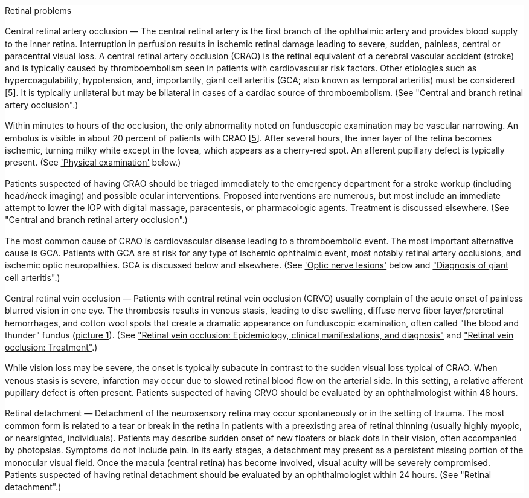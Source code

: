 Retinal problems

Central retinal artery occlusion — The central retinal artery is the first branch of the ophthalmic artery and provides blood supply to the inner retina. Interruption in perfusion results in ischemic retinal damage leading to severe, sudden, painless, central or paracentral visual loss. A central retinal artery occlusion (CRAO) is the retinal equivalent of a cerebral vascular accident (stroke) and is typically caused by thromboembolism seen in patients with cardiovascular risk factors. Other etiologies such as hypercoagulability, hypotension, and, importantly, giant cell arteritis (GCA; also known as temporal arteritis) must be considered \[[5](https://www.uptodate.com/contents/approach-to-the-adult-with-acute-persistent-visual-loss/abstract/5)\]. It is typically unilateral but may be bilateral in cases of a cardiac source of thromboembolism. (See ["Central and branch retinal artery occlusion"](https://www.uptodate.com/contents/central-and-branch-retinal-artery-occlusion?topicRef=6902&source=see_link).)

Within minutes to hours of the occlusion, the only abnormality noted on funduscopic examination may be vascular narrowing. An embolus is visible in about 20 percent of patients with CRAO \[[5](https://www.uptodate.com/contents/approach-to-the-adult-with-acute-persistent-visual-loss/abstract/5)\]. After several hours, the inner layer of the retina becomes ischemic, turning milky white except in the fovea, which appears as a cherry-red spot. An afferent pupillary defect is typically present. (See ['Physical examination'](https://www.uptodate.com/contents/approach-to-the-adult-with-acute-persistent-visual-loss#H27) below.)

Patients suspected of having CRAO should be triaged immediately to the emergency department for a stroke workup (including head/neck imaging) and possible ocular interventions. Proposed interventions are numerous, but most include an immediate attempt to lower the IOP with digital massage, paracentesis, or pharmacologic agents. Treatment is discussed elsewhere. (See ["Central and branch retinal artery occlusion"](https://www.uptodate.com/contents/central-and-branch-retinal-artery-occlusion?topicRef=6902&source=see_link).)

The most common cause of CRAO is cardiovascular disease leading to a thromboembolic event. The most important alternative cause is GCA. Patients with GCA are at risk for any type of ischemic ophthalmic event, most notably retinal artery occlusions, and ischemic optic neuropathies. GCA is discussed below and elsewhere. (See ['Optic nerve lesions'](https://www.uptodate.com/contents/approach-to-the-adult-with-acute-persistent-visual-loss#H16) below and ["Diagnosis of giant cell arteritis"](https://www.uptodate.com/contents/diagnosis-of-giant-cell-arteritis?topicRef=6902&source=see_link).)

Central retinal vein occlusion — Patients with central retinal vein occlusion (CRVO) usually complain of the acute onset of painless blurred vision in one eye. The thrombosis results in venous stasis, leading to disc swelling, diffuse nerve fiber layer/preretinal hemorrhages, and cotton wool spots that create a dramatic appearance on funduscopic examination, often called "the blood and thunder" fundus ([picture 1](https://www.uptodate.com/contents/image?imageKey=NEURO%2F72976&topicKey=EM%2F6902&source=see_link)). (See ["Retinal vein occlusion: Epidemiology, clinical manifestations, and diagnosis"](https://www.uptodate.com/contents/retinal-vein-occlusion-epidemiology-clinical-manifestations-and-diagnosis?topicRef=6902&source=see_link) and ["Retinal vein occlusion: Treatment"](https://www.uptodate.com/contents/retinal-vein-occlusion-treatment?topicRef=6902&source=see_link).)

While vision loss may be severe, the onset is typically subacute in contrast to the sudden visual loss typical of CRAO. When venous stasis is severe, infarction may occur due to slowed retinal blood flow on the arterial side. In this setting, a relative afferent pupillary defect is often present. Patients suspected of having CRVO should be evaluated by an ophthalmologist within 48 hours.

Retinal detachment — Detachment of the neurosensory retina may occur spontaneously or in the setting of trauma. The most common form is related to a tear or break in the retina in patients with a preexisting area of retinal thinning (usually highly myopic, or nearsighted, individuals). Patients may describe sudden onset of new floaters or black dots in their vision, often accompanied by photopsias. Symptoms do not include pain. In its early stages, a detachment may present as a persistent missing portion of the monocular visual field. Once the macula (central retina) has become involved, visual acuity will be severely compromised. Patients suspected of having retinal detachment should be evaluated by an ophthalmologist within 24 hours. (See ["Retinal detachment"](https://www.uptodate.com/contents/retinal-detachment?topicRef=6902&source=see_link).)
